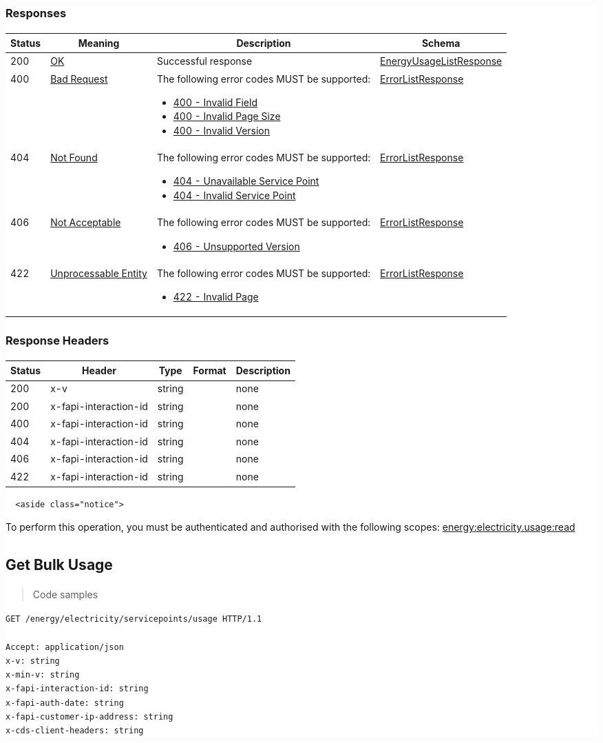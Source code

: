 <h3 id="get-usage-for-service-point-responses">Responses</h3>

|Status|Meaning|Description|Schema|
|---|---|---|---|
|200|[OK](https://tools.ietf.org/html/rfc7231#section-6.3.1)|Successful response|[EnergyUsageListResponse](#schemacdr-energy-apienergyusagelistresponse)|
|400|[Bad Request](https://tools.ietf.org/html/rfc7231#section-6.5.1)|The following error codes MUST be supported:<br/><ul class="error-code-list"><li>[400 - Invalid Field](#error-400-field-invalid)</li><li>[400 - Invalid Page Size](#error-400-field-invalid-page-size)</li><li>[400 - Invalid Version](#error-400-header-invalid-version)</li></ul>|[ErrorListResponse](#schemacdr-energy-apierrorlistresponse)|
|404|[Not Found](https://tools.ietf.org/html/rfc7231#section-6.5.4)|The following error codes MUST be supported:<br/><ul class="error-code-list"><li>[404 - Unavailable Service Point](#error-404-unavailable-service-point)</li><li>[404 - Invalid Service Point](#error-404-invalid-service-point)</li></ul>|[ErrorListResponse](#schemacdr-energy-apierrorlistresponse)|
|406|[Not Acceptable](https://tools.ietf.org/html/rfc7231#section-6.5.6)|The following error codes MUST be supported:<br/><ul class="error-code-list"><li>[406 - Unsupported Version](#error-406-header-unsupported-version)</li></ul>|[ErrorListResponse](#schemacdr-energy-apierrorlistresponse)|
|422|[Unprocessable Entity](https://tools.ietf.org/html/rfc2518#section-10.3)|The following error codes MUST be supported:<br/><ul class="error-code-list"><li>[422 - Invalid Page](#error-422-field-invalid-page)</li></ul>|[ErrorListResponse](#schemacdr-energy-apierrorlistresponse)|

### Response Headers

|Status|Header|Type|Format|Description|
|---|---|---|---|---|
|200|x-v|string||none|
|200|x-fapi-interaction-id|string||none|
|400|x-fapi-interaction-id|string||none|
|404|x-fapi-interaction-id|string||none|
|406|x-fapi-interaction-id|string||none|
|422|x-fapi-interaction-id|string||none|

  
    
      <aside class="notice">
To perform this operation, you must be authenticated and authorised with the following scopes:
<a href="#authorisation-scopes">energy:electricity.usage:read</a>
</aside>

    
  

## Get Bulk Usage

<a id="opIdlistUsageBulk"></a>

> Code samples

```http
GET /energy/electricity/servicepoints/usage HTTP/1.1

Accept: application/json
x-v: string
x-min-v: string
x-fapi-interaction-id: string
x-fapi-auth-date: string
x-fapi-customer-ip-address: string
x-cds-client-headers: string

```
